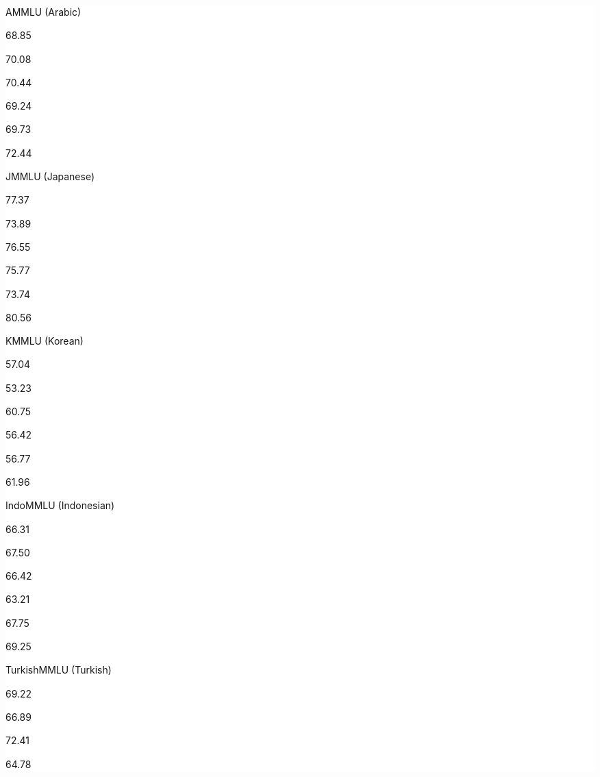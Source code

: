 AMMLU (Arabic)

68.85

70.08

70.44

69.24

69.73

72.44

JMMLU (Japanese)

77.37

73.89

76.55

75.77

73.74

80.56

KMMLU (Korean)

57.04

53.23

60.75

56.42

56.77

61.96

IndoMMLU (Indonesian)

66.31

67.50

66.42

63.21

67.75

69.25

TurkishMMLU (Turkish)

69.22

66.89

72.41

64.78
